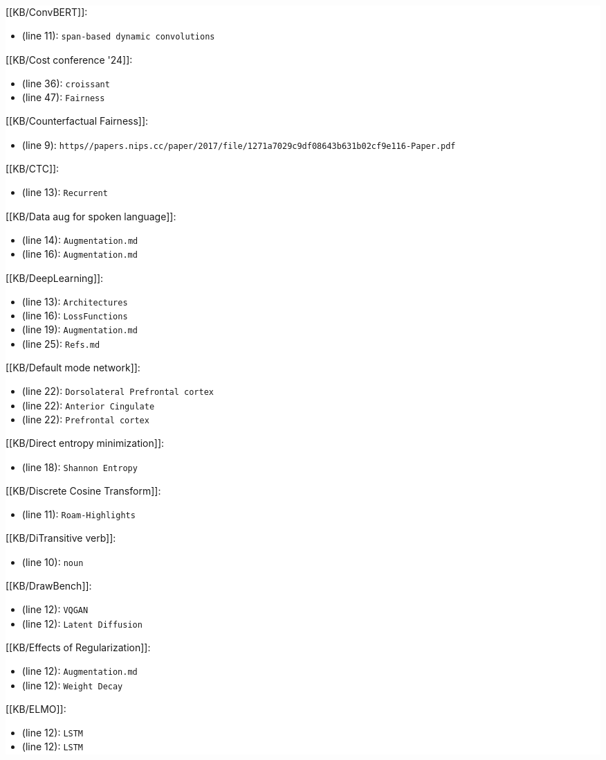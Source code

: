 
[[KB/ConvBERT]]:
- (line 11): `span-based dynamic convolutions`


[[KB/Cost conference '24]]:
- (line 36): `croissant`
- (line 47): `Fairness`


[[KB/Counterfactual Fairness]]:
- (line 9): `https//papers.nips.cc/paper/2017/file/1271a7029c9df08643b631b02cf9e116-Paper.pdf`


[[KB/CTC]]:
- (line 13): `Recurrent`


[[KB/Data aug for spoken language]]:
- (line 14): `Augmentation.md`
- (line 16): `Augmentation.md`


[[KB/DeepLearning]]:
- (line 13): `Architectures`
- (line 16): `LossFunctions`
- (line 19): `Augmentation.md`
- (line 25): `Refs.md`


[[KB/Default mode network]]:
- (line 22): `Dorsolateral Prefrontal cortex`
- (line 22): `Anterior Cingulate`
- (line 22): `Prefrontal cortex`


[[KB/Direct entropy minimization]]:
- (line 18): `Shannon Entropy`


[[KB/Discrete Cosine Transform]]:
- (line 11): `Roam-Highlights`


[[KB/DiTransitive verb]]:
- (line 10): `noun`


[[KB/DrawBench]]:
- (line 12): `VQGAN`
- (line 12): `Latent Diffusion`


[[KB/Effects of Regularization]]:
- (line 12): `Augmentation.md`
- (line 12): `Weight Decay`


[[KB/ELMO]]:
- (line 12): `LSTM`
- (line 12): `LSTM`


